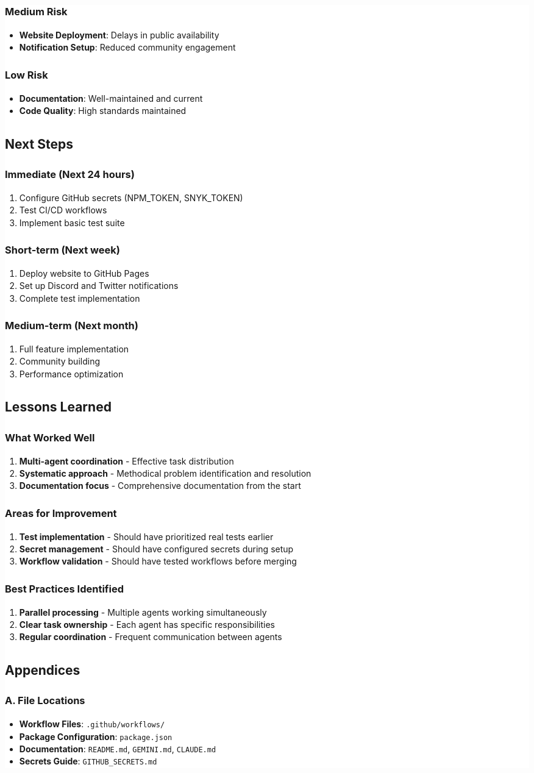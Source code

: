 ### Medium Risk
- **Website Deployment**: Delays in public availability
- **Notification Setup**: Reduced community engagement

### Low Risk
- **Documentation**: Well-maintained and current
- **Code Quality**: High standards maintained

## Next Steps

### Immediate (Next 24 hours)
1. Configure GitHub secrets (NPM_TOKEN, SNYK_TOKEN)
2. Test CI/CD workflows
3. Implement basic test suite

### Short-term (Next week)
1. Deploy website to GitHub Pages
2. Set up Discord and Twitter notifications
3. Complete test implementation

### Medium-term (Next month)
1. Full feature implementation
2. Community building
3. Performance optimization

## Lessons Learned

### What Worked Well
1. **Multi-agent coordination** - Effective task distribution
2. **Systematic approach** - Methodical problem identification and resolution
3. **Documentation focus** - Comprehensive documentation from the start

### Areas for Improvement
1. **Test implementation** - Should have prioritized real tests earlier
2. **Secret management** - Should have configured secrets during setup
3. **Workflow validation** - Should have tested workflows before merging

### Best Practices Identified
1. **Parallel processing** - Multiple agents working simultaneously
2. **Clear task ownership** - Each agent has specific responsibilities
3. **Regular coordination** - Frequent communication between agents

## Appendices

### A. File Locations
- **Workflow Files**: `.github/workflows/`
- **Package Configuration**: `package.json`
- **Documentation**: `README.md`, `GEMINI.md`, `CLAUDE.md`
- **Secrets Guide**: `GITHUB_SECRETS.md`
